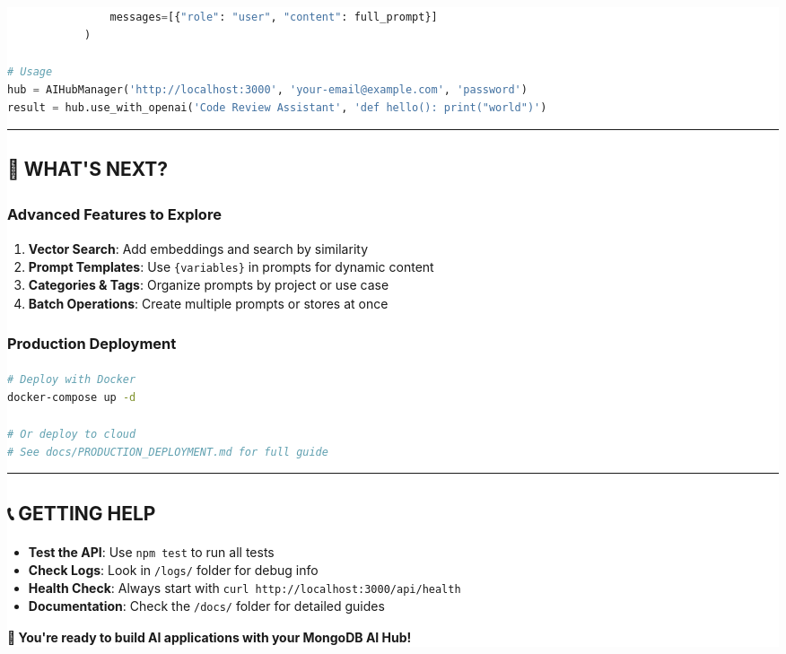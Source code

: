```python
                messages=[{"role": "user", "content": full_prompt}]
            )

# Usage
hub = AIHubManager('http://localhost:3000', 'your-email@example.com', 'password')
result = hub.use_with_openai('Code Review Assistant', 'def hello(): print("world")')
```

---

## 🎯 **WHAT'S NEXT?**

### **Advanced Features to Explore**
1. **Vector Search**: Add embeddings and search by similarity
2. **Prompt Templates**: Use `{variables}` in prompts for dynamic content
3. **Categories & Tags**: Organize prompts by project or use case
4. **Batch Operations**: Create multiple prompts or stores at once

### **Production Deployment**
```bash
# Deploy with Docker
docker-compose up -d

# Or deploy to cloud
# See docs/PRODUCTION_DEPLOYMENT.md for full guide
```

---

## 📞 **GETTING HELP**

- **Test the API**: Use `npm test` to run all tests
- **Check Logs**: Look in `/logs/` folder for debug info
- **Health Check**: Always start with `curl http://localhost:3000/api/health`
- **Documentation**: Check the `/docs/` folder for detailed guides

**🎉 You're ready to build AI applications with your MongoDB AI Hub!**